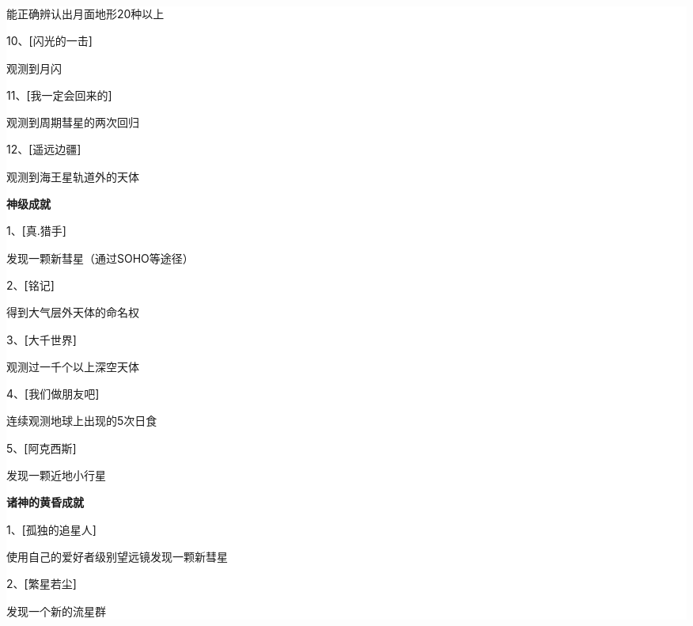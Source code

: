 能正确辨认出月面地形20种以上

10、[闪光的一击] 

观测到月闪

11、[我一定会回来的] 

观测到周期彗星的两次回归

12、[遥远边疆] 

观测到海王星轨道外的天体

**神级成就** 

1、[真.猎手] 

发现一颗新彗星（通过SOHO等途径）

2、[铭记] 

得到大气层外天体的命名权

3、[大千世界]

观测过一千个以上深空天体

4、[我们做朋友吧] 

连续观测地球上出现的5次日食

5、[阿克西斯] 

发现一颗近地小行星

**诸神的黄昏成就** 

1、[孤独的追星人] 

使用自己的爱好者级别望远镜发现一颗新彗星

2、[繁星若尘] 

发现一个新的流星群